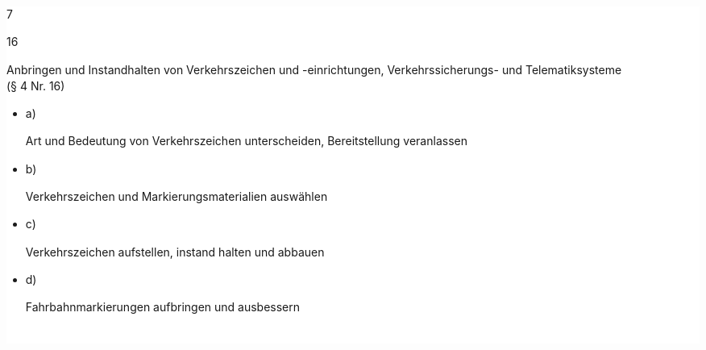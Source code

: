 7

</td>

</tr>

<tr>

<td style="border-right: 0.5pt solid ; border-bottom: 0.5pt solid ; " rowspan="3" align="center" valign="top">

16

</td>

<td style="border-right: 0.5pt solid ; border-bottom: 0.5pt solid ; " rowspan="3" valign="top">

Anbringen und Instandhalten von Verkehrszeichen und -einrichtungen,
Verkehrssicherungs- und Telematiksysteme  
(§ 4 Nr. 16)

</td>

<td style="border-right: 0.5pt solid ; border-bottom: 0.5pt solid ; " valign="top">

  - a)
    
    <div>
    
    Art und Bedeutung von Verkehrszeichen unterscheiden, Bereitstellung
    veranlassen
    
    </div>

  - b)
    
    <div>
    
    Verkehrszeichen und Markierungsmaterialien auswählen
    
    </div>

  - c)
    
    <div>
    
    Verkehrszeichen aufstellen, instand halten und abbauen
    
    </div>

  - d)
    
    <div>
    
    Fahrbahnmarkierungen aufbringen und ausbessern
    
    </div>

</td>

<td style="border-right: 0.5pt solid ; border-bottom: 0.5pt solid ; " align="center" valign="top">

 

</td>
